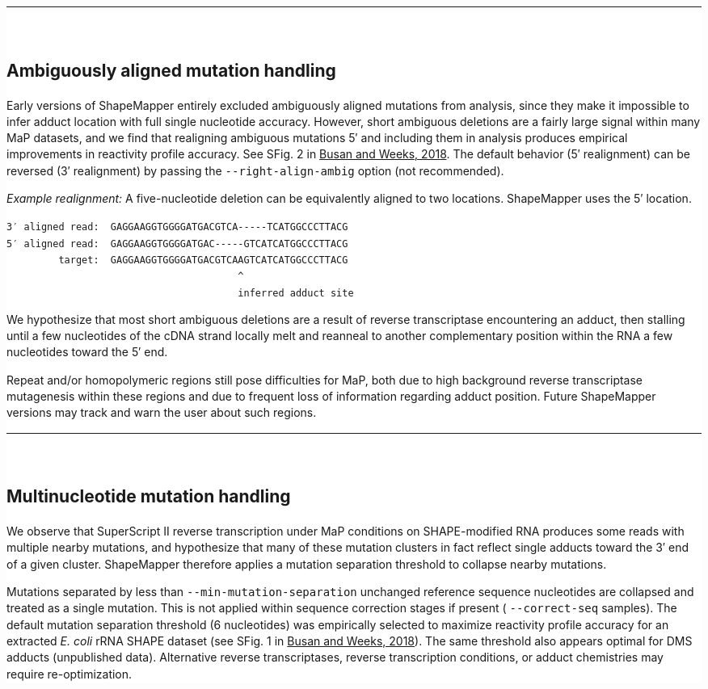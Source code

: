 
---
&nbsp;&nbsp;&nbsp;&nbsp;




Ambiguously aligned mutation handling
-------------------------------------
Early versions of ShapeMapper entirely excluded ambiguously aligned mutations
from analysis, since they make it impossible to infer adduct location
with full single nucleotide accuracy. However, short ambiguous deletions
are a fairly large signal within many MaP datasets, and we find that
realigning ambiguous mutations 5′ and including them in analysis
produces empirical improvements in reactivity profile accuracy.
See SFig. 2 in [Busan and Weeks, 2018](http://rnajournal.cshlp.org/content/early/2017/11/07/rna.061945.117).
The default behavior (5′ realignment) can be reversed (3′ realignment) by
passing the
<kbd>--right-align-ambig</kbd>
option (not recommended).

*Example realignment:* A five-nucleotide deletion can be equivalently
aligned to two locations. ShapeMapper uses the 5′ location.

    3′ aligned read:  GAGGAAGGTGGGGATGACGTCA-----TCATGGCCCTTACG
    5′ aligned read:  GAGGAAGGTGGGGATGAC-----GTCATCATGGCCCTTACG
             target:  GAGGAAGGTGGGGATGACGTCAAGTCATCATGGCCCTTACG
                                            ^
                                            inferred adduct site

We hypothesize that most short ambiguous deletions are a result of
reverse transcriptase encountering an adduct, then stalling until a
few nucleotides of the cDNA strand locally melt and reanneal to another
complementary position within the RNA a few nucleotides toward the 5′ end.

Repeat and/or homopolymeric regions still pose difficulties for MaP, both due to
high background reverse transcriptase mutagenesis within these regions and
due to frequent loss of information regarding adduct position. Future
ShapeMapper versions may track and warn the user about such regions.

---
&nbsp;&nbsp;&nbsp;&nbsp;




Multinucleotide mutation handling
---------------------------------
We observe that SuperScript II reverse transcription
under MaP conditions on SHAPE-modified RNA produces some reads
with multiple nearby mutations, and hypothesize that many of these
mutation clusters in fact reflect single adducts toward the 3′ end
of a given cluster. ShapeMapper therefore applies a mutation separation
threshold to collapse nearby mutations.

Mutations separated by less than <kbd>--min-mutation-separation</kbd> unchanged
reference sequence nucleotides are collapsed and treated as a single mutation.
This is not applied within sequence correction stages if present (
<kbd>--correct-seq</kbd>
samples).
The default mutation separation threshold (6 nucleotides) was empirically
selected to maximize reactivity profile accuracy for an
extracted _E. coli_ rRNA SHAPE dataset
(see SFig. 1 in [Busan and Weeks, 2018](http://rnajournal.cshlp.org/content/early/2017/11/07/rna.061945.117)).
The same threshold also appears optimal for DMS adducts (unpublished data). Alternative
reverse transcriptases, reverse transcription conditions, or adduct chemistries
may require re-optimization.
